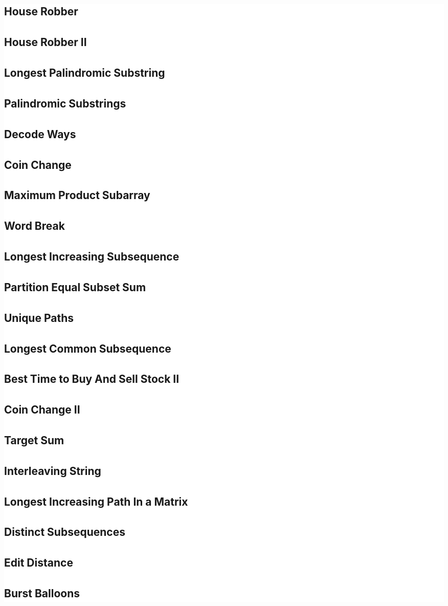 ## House Robber
## 
## House Robber II
## 
## Longest Palindromic Substring
## 
## Palindromic Substrings
## 
## Decode Ways
## 
## Coin Change
## 
## Maximum Product Subarray
## 
## Word Break
## 
## Longest Increasing Subsequence
## 
## Partition Equal Subset Sum
## 
## Unique Paths
## 
## Longest Common Subsequence
## 
## Best Time to Buy And Sell Stock II
## 
## Coin Change II
## 
## Target Sum
## 
## Interleaving String
## 
## Longest Increasing Path In a Matrix
## 
## Distinct Subsequences
## 
## Edit Distance
## 
## Burst Balloons
## 